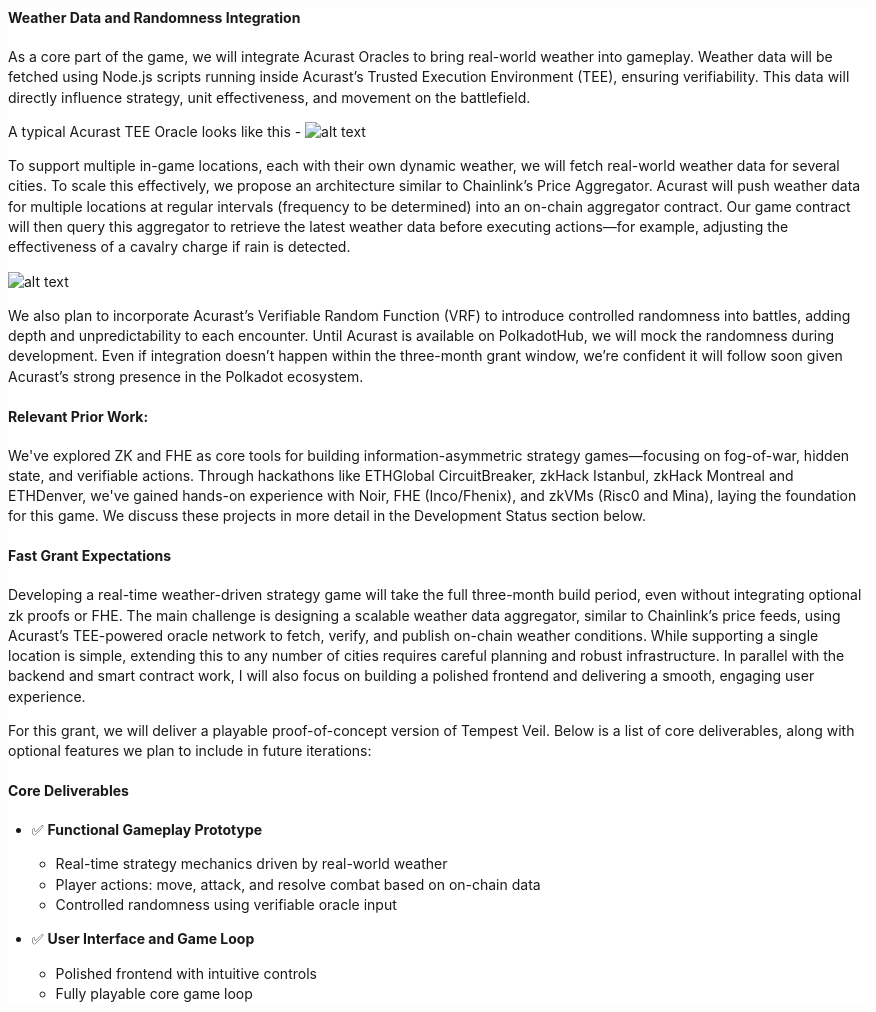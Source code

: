 #### Weather Data and Randomness Integration
As a core part of the game, we will integrate Acurast Oracles to bring real-world weather into gameplay. Weather data will be fetched using Node.js scripts running inside Acurast’s Trusted Execution Environment (TEE), ensuring verifiability. This data will directly influence strategy, unit effectiveness, and movement on the battlefield. 

A typical Acurast TEE Oracle looks like this - 
![alt text](https://github.com/Cloakworks-collective/tempest_veil_fast_grant/raw/main/images/basic_acurast.png)

To support multiple in-game locations, each with their own dynamic weather, we will fetch real-world weather data for several cities. To scale this effectively, we propose an architecture similar to Chainlink’s Price Aggregator. Acurast will push weather data for multiple locations at regular intervals (frequency to be determined) into an on-chain aggregator contract. Our game contract will then query this aggregator to retrieve the latest weather data before executing actions—for example, adjusting the effectiveness of a cavalry charge if rain is detected.

![alt text](https://github.com/Cloakworks-collective/tempest_veil_fast_grant/raw/main/images/aggregator.png)

We also plan to incorporate Acurast’s Verifiable Random Function (VRF) to introduce controlled randomness into battles, adding depth and unpredictability to each encounter. Until Acurast is available on PolkadotHub, we will mock the randomness during development. Even if integration doesn’t happen within the three-month grant window, we’re confident it will follow soon given Acurast’s strong presence in the Polkadot ecosystem.

#### **Relevant Prior Work:**

We've explored ZK and FHE as core tools for building information-asymmetric strategy games—focusing on fog-of-war, hidden state, and verifiable actions. Through hackathons like ETHGlobal CircuitBreaker, zkHack Istanbul, zkHack Montreal and ETHDenver, we've gained hands-on experience with Noir, FHE (Inco/Fhenix), and zkVMs (Risc0 and Mina), laying the foundation for this game. We discuss these projects in more detail in the Development Status section below.

#### **Fast Grant Expectations**

Developing a real-time weather-driven strategy game will take the full three-month build period, even without integrating optional zk proofs or FHE. The main challenge is designing a scalable weather data aggregator, similar to Chainlink’s price feeds, using Acurast’s TEE-powered oracle network to fetch, verify, and publish on-chain weather conditions. While supporting a single location is simple, extending this to any number of cities requires careful planning and robust infrastructure. In parallel with the backend and smart contract work, I will also focus on building a polished frontend and delivering a smooth, engaging user experience.

For this grant, we will deliver a playable proof-of-concept version of Tempest Veil. Below is a list of core deliverables, along with optional features we plan to include in future iterations: 

#### Core Deliverables

- ✅ **Functional Gameplay Prototype**  
  - Real-time strategy mechanics driven by real-world weather  
  - Player actions: move, attack, and resolve combat based on on-chain data  
  - Controlled randomness using verifiable oracle input  

- ✅ **User Interface and Game Loop**  
  - Polished frontend with intuitive controls  
  - Fully playable core game loop
